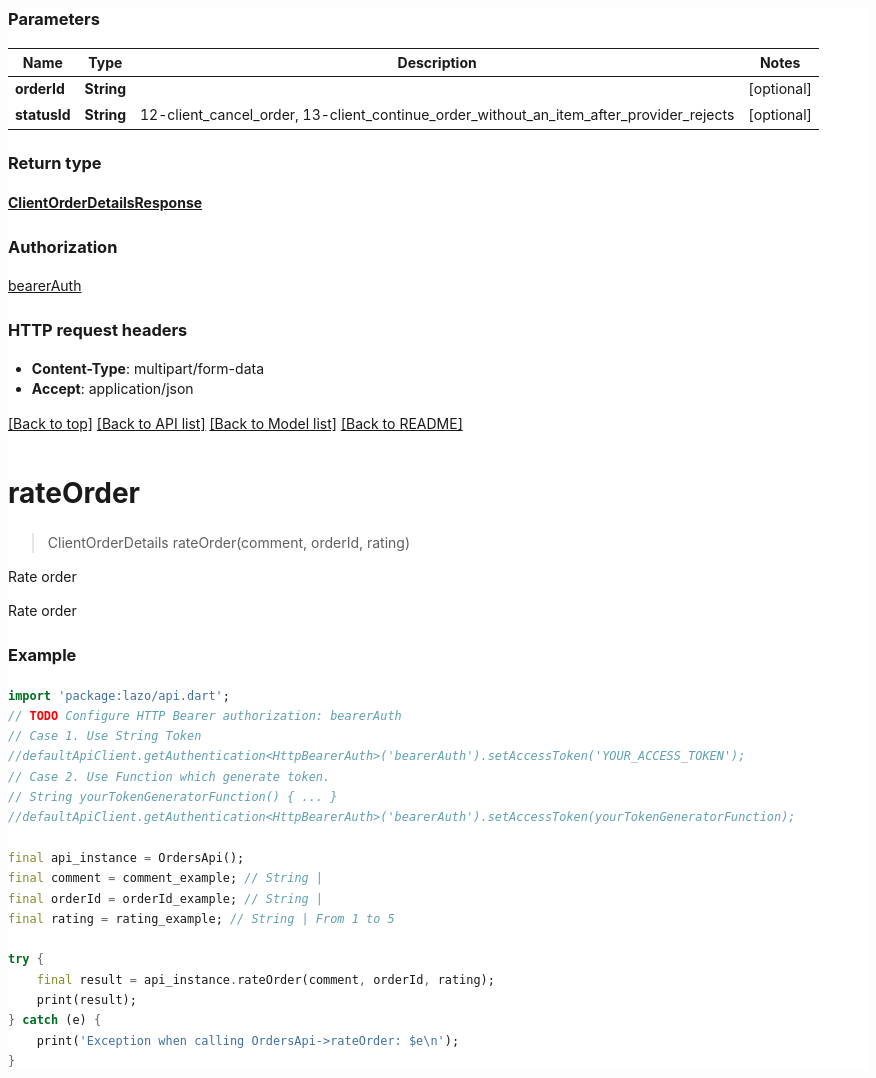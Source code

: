 ### Parameters

Name | Type | Description  | Notes
------------- | ------------- | ------------- | -------------
 **orderId** | **String**|  | [optional] 
 **statusId** | **String**| 12-client_cancel_order, 13-client_continue_order_without_an_item_after_provider_rejects | [optional] 

### Return type

[**ClientOrderDetailsResponse**](ClientOrderDetailsResponse.md)

### Authorization

[bearerAuth](../README.md#bearerAuth)

### HTTP request headers

 - **Content-Type**: multipart/form-data
 - **Accept**: application/json

[[Back to top]](#) [[Back to API list]](../README.md#documentation-for-api-endpoints) [[Back to Model list]](../README.md#documentation-for-models) [[Back to README]](../README.md)

# **rateOrder**
> ClientOrderDetails rateOrder(comment, orderId, rating)

Rate order

Rate order

### Example
```dart
import 'package:lazo/api.dart';
// TODO Configure HTTP Bearer authorization: bearerAuth
// Case 1. Use String Token
//defaultApiClient.getAuthentication<HttpBearerAuth>('bearerAuth').setAccessToken('YOUR_ACCESS_TOKEN');
// Case 2. Use Function which generate token.
// String yourTokenGeneratorFunction() { ... }
//defaultApiClient.getAuthentication<HttpBearerAuth>('bearerAuth').setAccessToken(yourTokenGeneratorFunction);

final api_instance = OrdersApi();
final comment = comment_example; // String | 
final orderId = orderId_example; // String | 
final rating = rating_example; // String | From 1 to 5

try {
    final result = api_instance.rateOrder(comment, orderId, rating);
    print(result);
} catch (e) {
    print('Exception when calling OrdersApi->rateOrder: $e\n');
}
```

